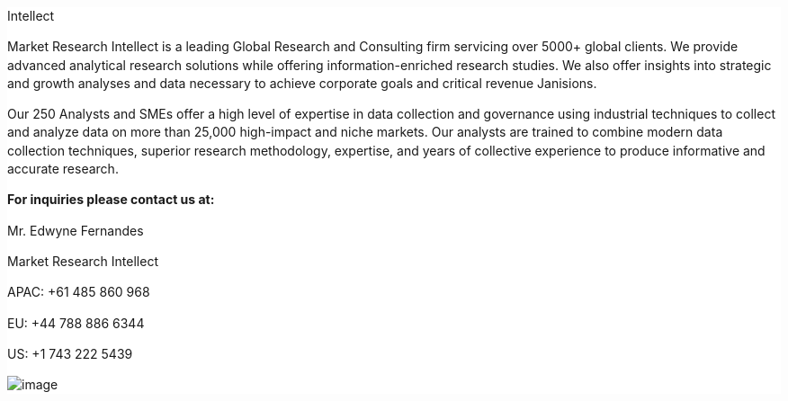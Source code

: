 Intellect</span></strong></p><p><span class="">Market Research Intellect is a leading Global Research and Consulting firm servicing over 5000+ global clients. We provide advanced analytical research solutions while offering information-enriched research studies.&nbsp;</span>We also offer insights into strategic and growth analyses and data necessary to achieve corporate goals and critical revenue Janisions.</p><p><span class="">Our 250 Analysts and SMEs offer a high level of expertise in data collection and governance using industrial techniques to collect and analyze data on more than 25,000 high-impact and niche markets. Our analysts are trained to combine modern data collection techniques, superior research methodology, expertise, and years of collective experience to produce informative and accurate research.</span></p><p><strong>For inquiries please contact us at:</strong></p><p>Mr. Edwyne Fernandes</p><p>Market Research Intellect</p><p>APAC: +61 485 860 968</p><p>EU: +44 788 886 6344</p><p>US: +1 743 222 5439</p>
![image](https://github.com/user-attachments/assets/77337bdb-0d97-4500-8a75-c9e05bf43bbb)

